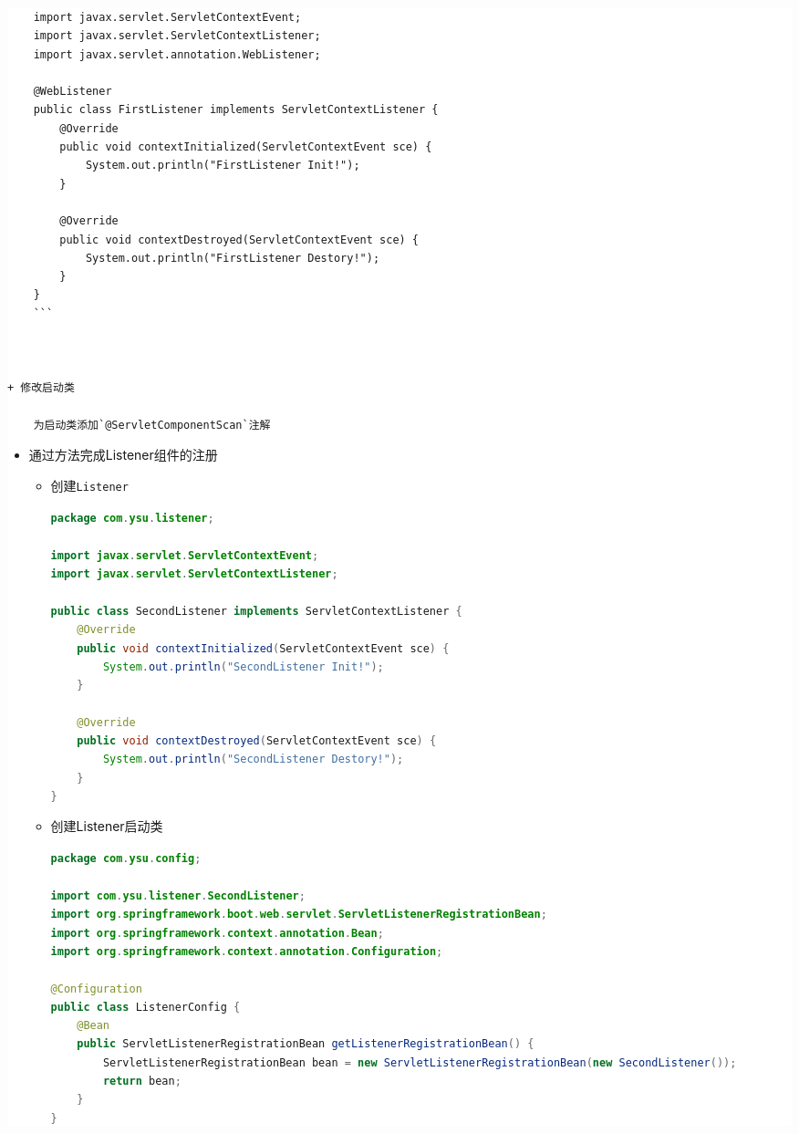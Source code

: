         import javax.servlet.ServletContextEvent;
        import javax.servlet.ServletContextListener;
        import javax.servlet.annotation.WebListener;
        
        @WebListener
        public class FirstListener implements ServletContextListener {
            @Override
            public void contextInitialized(ServletContextEvent sce) {
                System.out.println("FirstListener Init!");
            }
        
            @Override
            public void contextDestroyed(ServletContextEvent sce) {
                System.out.println("FirstListener Destory!");
            }
        }
        ```

        

    + 修改启动类

        为启动类添加`@ServletComponentScan`注解

+ 通过方法完成Listener组件的注册
    + 创建`Listener`

        ```java
        package com.ysu.listener;
        
        import javax.servlet.ServletContextEvent;
        import javax.servlet.ServletContextListener;
        
        public class SecondListener implements ServletContextListener {
            @Override
            public void contextInitialized(ServletContextEvent sce) {
                System.out.println("SecondListener Init!");
            }
        
            @Override
            public void contextDestroyed(ServletContextEvent sce) {
                System.out.println("SecondListener Destory!");
            }
        }
        ```

        

    + 创建Listener启动类

        ```java
        package com.ysu.config;
        
        import com.ysu.listener.SecondListener;
        import org.springframework.boot.web.servlet.ServletListenerRegistrationBean;
        import org.springframework.context.annotation.Bean;
        import org.springframework.context.annotation.Configuration;
        
        @Configuration
        public class ListenerConfig {
            @Bean
            public ServletListenerRegistrationBean getListenerRegistrationBean() {
                ServletListenerRegistrationBean bean = new ServletListenerRegistrationBean(new SecondListener());
                return bean;
            }
        }
        ```
